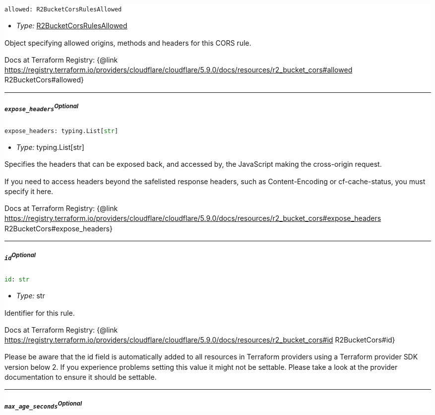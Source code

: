 ```python
allowed: R2BucketCorsRulesAllowed
```

- *Type:* <a href="#@cdktf/provider-cloudflare.r2BucketCors.R2BucketCorsRulesAllowed">R2BucketCorsRulesAllowed</a>

Object specifying allowed origins, methods and headers for this CORS rule.

Docs at Terraform Registry: {@link https://registry.terraform.io/providers/cloudflare/cloudflare/5.9.0/docs/resources/r2_bucket_cors#allowed R2BucketCors#allowed}

---

##### `expose_headers`<sup>Optional</sup> <a name="expose_headers" id="@cdktf/provider-cloudflare.r2BucketCors.R2BucketCorsRules.property.exposeHeaders"></a>

```python
expose_headers: typing.List[str]
```

- *Type:* typing.List[str]

Specifies the headers that can be exposed back, and accessed by, the JavaScript making the cross-origin request.

If you need to access headers beyond the safelisted response headers, such as Content-Encoding or cf-cache-status, you must specify it here.

Docs at Terraform Registry: {@link https://registry.terraform.io/providers/cloudflare/cloudflare/5.9.0/docs/resources/r2_bucket_cors#expose_headers R2BucketCors#expose_headers}

---

##### `id`<sup>Optional</sup> <a name="id" id="@cdktf/provider-cloudflare.r2BucketCors.R2BucketCorsRules.property.id"></a>

```python
id: str
```

- *Type:* str

Identifier for this rule.

Docs at Terraform Registry: {@link https://registry.terraform.io/providers/cloudflare/cloudflare/5.9.0/docs/resources/r2_bucket_cors#id R2BucketCors#id}

Please be aware that the id field is automatically added to all resources in Terraform providers using a Terraform provider SDK version below 2.
If you experience problems setting this value it might not be settable. Please take a look at the provider documentation to ensure it should be settable.

---

##### `max_age_seconds`<sup>Optional</sup> <a name="max_age_seconds" id="@cdktf/provider-cloudflare.r2BucketCors.R2BucketCorsRules.property.maxAgeSeconds"></a>
